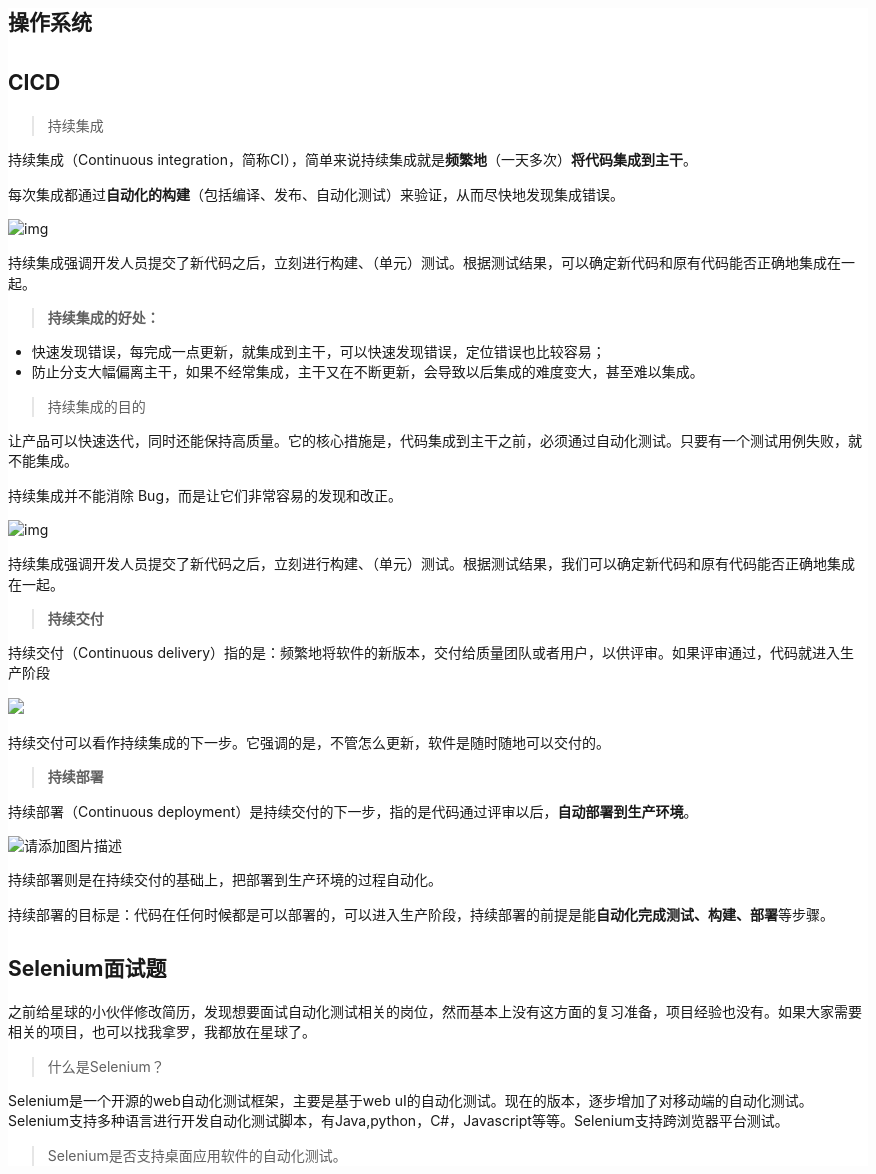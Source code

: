 ## 操作系统

## CICD

> 持续集成

持续集成（Continuous integration，简称CI），简单来说持续集成就是**频繁地**（一天多次）**将代码集成到主干**。

每次集成都通过**自动化的构建**（包括编译、发布、自动化测试）来验证，从而尽快地发现集成错误。

![img](https://pic2.zhimg.com/50/c5c8e6f40c7c133e22402c00bb7e1a25_720w.jpg?source=1940ef5c)

持续集成强调开发人员提交了新代码之后，立刻进行构建、（单元）测试。根据测试结果，可以确定新代码和原有代码能否正确地集成在一起。

> **持续集成的好处：**

- 快速发现错误，每完成一点更新，就集成到主干，可以快速发现错误，定位错误也比较容易；
- 防止分支大幅偏离主干，如果不经常集成，主干又在不断更新，会导致以后集成的难度变大，甚至难以集成。

> 持续集成的目的

让产品可以快速迭代，同时还能保持高质量。它的核心措施是，代码集成到主干之前，必须通过自动化测试。只要有一个测试用例失败，就不能集成。

持续集成并不能消除 Bug，而是让它们非常容易的发现和改正。

![img](https://pic2.zhimg.com/80/c5c8e6f40c7c133e22402c00bb7e1a25_720w.jpg?source=1940ef5c)

持续集成强调开发人员提交了新代码之后，立刻进行构建、（单元）测试。根据测试结果，我们可以确定新代码和原有代码能否正确地集成在一起。

> **持续交付**

持续交付（Continuous delivery）指的是：频繁地将软件的新版本，交付给质量团队或者用户，以供评审。如果评审通过，代码就进入生产阶段

![](https://img-blog.csdnimg.cn/7100d7bd5ebf4ce89d79cd43213ca7f7.png?x-oss-process=image/watermark,type_ZHJvaWRzYW5zZmFsbGJhY2s,shadow_50,text_Q1NETiBA5oiR5piv56iL5bqP5ZGY5bCP6LSx,size_1,color_FFFFFF,t_70,g_se,x_16)

持续交付可以看作持续集成的下一步。它强调的是，不管怎么更新，软件是随时随地可以交付的。

> **持续部署**

持续部署（Continuous deployment）是持续交付的下一步，指的是代码通过评审以后，**自动部署到生产环境**。

![请添加图片描述](https://img-blog.csdnimg.cn/d2fbb2ef7f864b9380e0f314b18e7df6.png?x-oss-process=image/watermark,type_ZHJvaWRzYW5zZmFsbGJhY2s,shadow_50,text_Q1NETiBA5oiR5piv56iL5bqP5ZGY5bCP6LSx,size_1,color_FFFFFF,t_70,g_se,x_16)

持续部署则是在持续交付的基础上，把部署到生产环境的过程自动化。

持续部署的目标是：代码在任何时候都是可以部署的，可以进入生产阶段，持续部署的前提是能**自动化完成测试、构建、部署**等步骤。

## Selenium面试题

之前给星球的小伙伴修改简历，发现想要面试自动化测试相关的岗位，然而基本上没有这方面的复习准备，项目经验也没有。如果大家需要相关的项目，也可以找我拿罗，我都放在星球了。

> 什么是Selenium？

Selenium是一个开源的web自动化测试框架，主要是基于web uI的自动化测试。现在的版本，逐步增加了对移动端的自动化测试。Selenium支持多种语言进行开发自动化测试脚本，有Java,python，C#，Javascript等等。Selenium支持跨浏览器平台测试。

> Selenium是否支持桌面应用软件的自动化测试。
